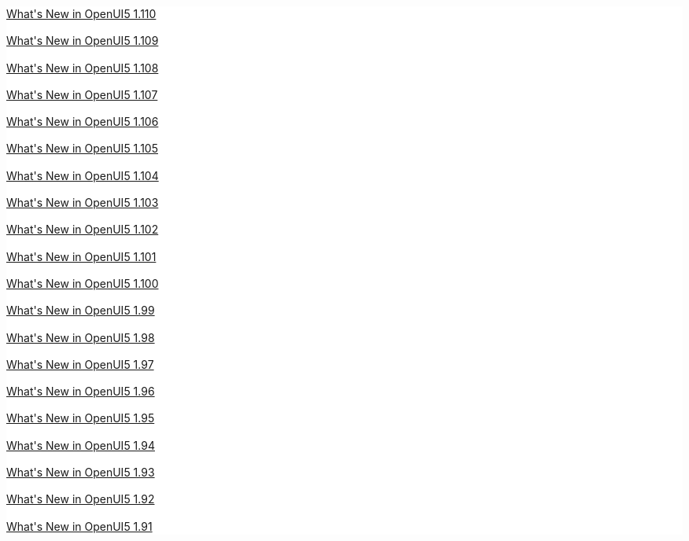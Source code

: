 [What's New in OpenUI5 1.110](What_s_New_in_OpenUI5_1_110_71a855c.md "With this release OpenUI5 is upgraded from version 1.109 to 1.110.")

[What's New in OpenUI5 1.109](What_s_New_in_OpenUI5_1_109_3264bd2.md "With this release OpenUI5 is upgraded from version 1.108 to 1.109.")

[What's New in OpenUI5 1.108](What_s_New_in_OpenUI5_1_108_66e33f0.md "With this release OpenUI5 is upgraded from version 1.107 to 1.108.")

[What's New in OpenUI5 1.107](What_s_New_in_OpenUI5_1_107_d4ff916.md "With this release OpenUI5 is upgraded from version 1.106 to 1.107.")

[What's New in OpenUI5 1.106](What_s_New_in_OpenUI5_1_106_5b497b0.md "With this release OpenUI5 is upgraded from version 1.105 to 1.106.")

[What's New in OpenUI5 1.105](What_s_New_in_OpenUI5_1_105_4d6c00e.md "With this release OpenUI5 is upgraded from version 1.104 to 1.105.")

[What's New in OpenUI5 1.104](What_s_New_in_OpenUI5_1_104_69e567c.md "With this release OpenUI5 is upgraded from version 1.103 to 1.104.")

[What's New in OpenUI5 1.103](What_s_New_in_OpenUI5_1_103_0e98c76.md "With this release OpenUI5 is upgraded from version 1.102 to 1.103.")

[What's New in OpenUI5 1.102](What_s_New_in_OpenUI5_1_102_f038c99.md "With this release OpenUI5 is upgraded from version 1.101 to 1.102.")

[What's New in OpenUI5 1.101](What_s_New_in_OpenUI5_1_101_7733b00.md "With this release OpenUI5 is upgraded from version 1.100 to 1.101.")

[What's New in OpenUI5 1.100](What_s_New_in_OpenUI5_1_100_27dec1d.md "With this release OpenUI5 is upgraded from version 1.99 to 1.100.")

[What's New in OpenUI5 1.99](What_s_New_in_OpenUI5_1_99_4f35848.md "With this release OpenUI5 is upgraded from version 1.98 to 1.99.")

[What's New in OpenUI5 1.98](What_s_New_in_OpenUI5_1_98_d9f16f2.md "With this release OpenUI5 is upgraded from version 1.97 to 1.98.")

[What's New in OpenUI5 1.97](What_s_New_in_OpenUI5_1_97_fa0e282.md "With this release OpenUI5 is upgraded from version 1.96 to 1.97.")

[What's New in OpenUI5 1.96](What_s_New_in_OpenUI5_1_96_7a9269f.md "With this release OpenUI5 is upgraded from version 1.95 to 1.96.")

[What's New in OpenUI5 1.95](What_s_New_in_OpenUI5_1_95_a1aea67.md "With this release OpenUI5 is upgraded from version 1.94 to 1.95.")

[What's New in OpenUI5 1.94](What_s_New_in_OpenUI5_1_94_c40f1e6.md "With this release OpenUI5 is upgraded from version 1.93 to 1.94.")

[What's New in OpenUI5 1.93](What_s_New_in_OpenUI5_1_93_f273340.md "With this release OpenUI5 is upgraded from version 1.92 to 1.93.")

[What's New in OpenUI5 1.92](What_s_New_in_OpenUI5_1_92_1ef345d.md "With this release OpenUI5 is upgraded from version 1.91 to 1.92.")

[What's New in OpenUI5 1.91](What_s_New_in_OpenUI5_1_91_0a2bd79.md "With this release OpenUI5 is upgraded from version 1.90 to 1.91.")

